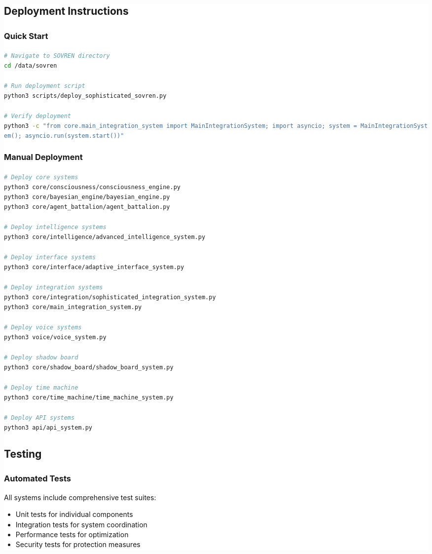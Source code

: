 ## Deployment Instructions

### Quick Start
```bash
# Navigate to SOVREN directory
cd /data/sovren

# Run deployment script
python3 scripts/deploy_sophisticated_sovren.py

# Verify deployment
python3 -c "from core.main_integration_system import MainIntegrationSystem; import asyncio; system = MainIntegrationSystem(); asyncio.run(system.start())"
```

### Manual Deployment
```bash
# Deploy core systems
python3 core/consciousness/consciousness_engine.py
python3 core/bayesian_engine/bayesian_engine.py
python3 core/agent_battalion/agent_battalion.py

# Deploy intelligence systems
python3 core/intelligence/advanced_intelligence_system.py

# Deploy interface systems
python3 core/interface/adaptive_interface_system.py

# Deploy integration systems
python3 core/integration/sophisticated_integration_system.py
python3 core/main_integration_system.py

# Deploy voice systems
python3 voice/voice_system.py

# Deploy shadow board
python3 core/shadow_board/shadow_board_system.py

# Deploy time machine
python3 core/time_machine/time_machine_system.py

# Deploy API systems
python3 api/api_system.py
```

## Testing

### Automated Tests
All systems include comprehensive test suites:
- Unit tests for individual components
- Integration tests for system coordination
- Performance tests for optimization
- Security tests for protection measures
